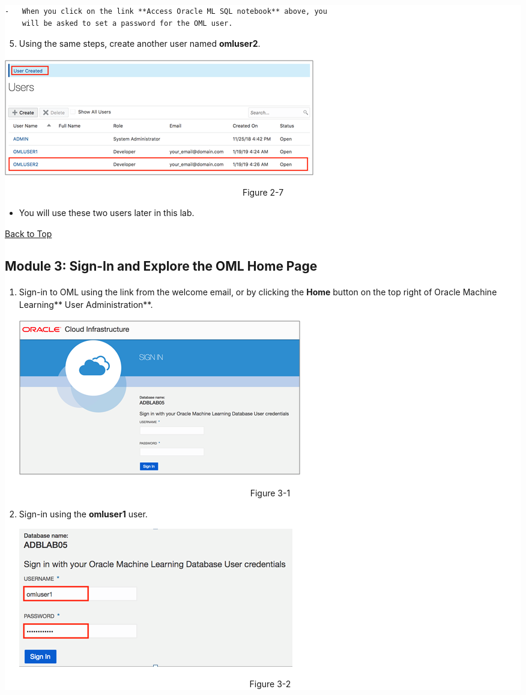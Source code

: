 
    -   When you click on the link **Access Oracle ML SQL notebook** above, you
        will be asked to set a password for the OML user.

5. Using the same steps, create another user named **omluser2**. 

![](media/7573fdebbfa0714d589419a2940f7131.png)
  <p align="center">Figure 2-7</p>

-   You will use these two users later in this lab.

[Back to Top](#table-of-contents)

## Module 3:  Sign-In and Explore the OML Home Page

1. Sign-in to OML using the link from the welcome email, or by clicking
    the **Home** button on the top right of Oracle Machine Learning** User Administration**.

     ![](media/1cef6df53751373ee167e82404d5135d.png)
       <p align="center">Figure 3-1</p>

2. Sign-in using the **omluser1** user.

    ![](media/b5522914dd1d88ff2b51fcef607b19e9.png)
           <p align="center">Figure 3-2</p>
